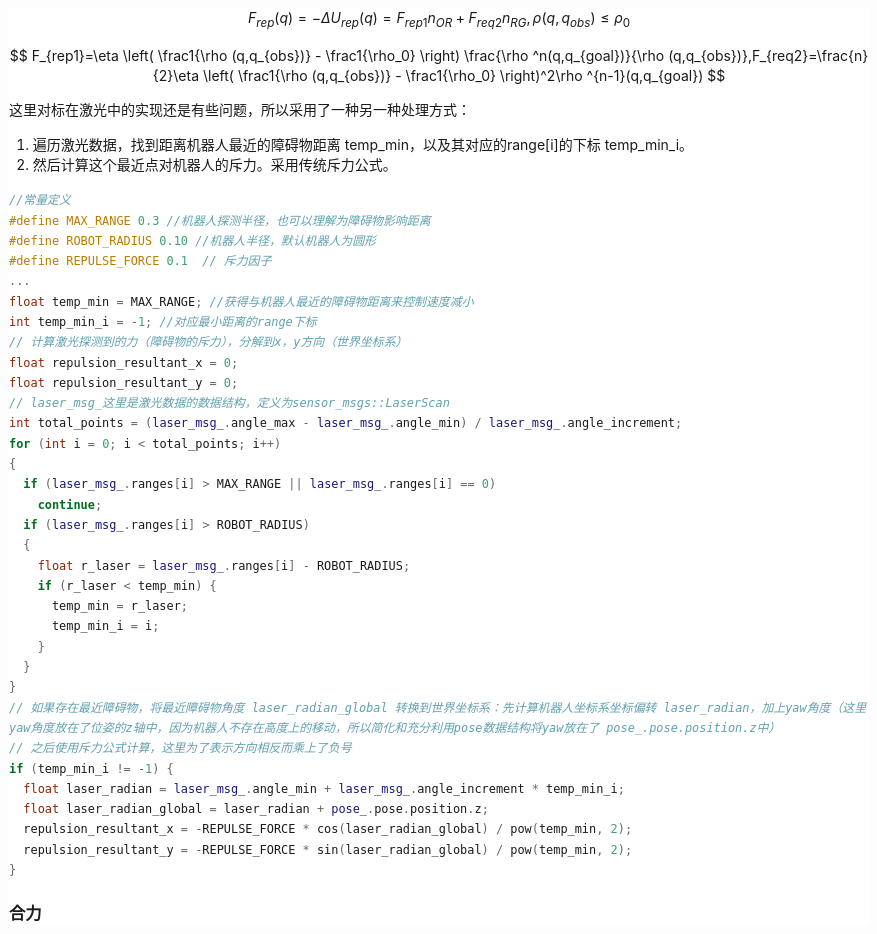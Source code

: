 $$
F_{rep}(q) = -\Delta U_{rep}(q) = F_{rep1}n_{OR} + F_{req2}n_{RG} , \rho (q,q_{obs}) \leq \rho_0
$$

$$
F_{rep1}=\eta \left( \frac1{\rho (q,q_{obs})} - \frac1{\rho_0} \right) \frac{\rho ^n(q,q_{goal})}{\rho (q,q_{obs})},F_{req2}=\frac{n}{2}\eta \left( \frac1{\rho (q,q_{obs})} - \frac1{\rho_0} \right)^2\rho ^{n-1}(q,q_{goal})
$$

这里对标在激光中的实现还是有些问题，所以采用了一种另一种处理方式：

1. 遍历激光数据，找到距离机器人最近的障碍物距离 temp_min，以及其对应的range[i]的下标 temp_min_i。
2. 然后计算这个最近点对机器人的斥力。采用传统斥力公式。

```c++
//常量定义
#define MAX_RANGE 0.3 //机器人探测半径，也可以理解为障碍物影响距离
#define ROBOT_RADIUS 0.10 //机器人半径，默认机器人为圆形
#define REPULSE_FORCE 0.1  // 斥力因子
...
float temp_min = MAX_RANGE; //获得与机器人最近的障碍物距离来控制速度减小
int temp_min_i = -1; //对应最小距离的range下标
// 计算激光探测到的力（障碍物的斥力），分解到x，y方向（世界坐标系）
float repulsion_resultant_x = 0;
float repulsion_resultant_y = 0;
// laser_msg_这里是激光数据的数据结构，定义为sensor_msgs::LaserScan
int total_points = (laser_msg_.angle_max - laser_msg_.angle_min) / laser_msg_.angle_increment;
for (int i = 0; i < total_points; i++)
{
  if (laser_msg_.ranges[i] > MAX_RANGE || laser_msg_.ranges[i] == 0)
    continue;
  if (laser_msg_.ranges[i] > ROBOT_RADIUS)
  {
    float r_laser = laser_msg_.ranges[i] - ROBOT_RADIUS;
    if (r_laser < temp_min) {
      temp_min = r_laser;
      temp_min_i = i;
    }
  }
}
// 如果存在最近障碍物，将最近障碍物角度 laser_radian_global 转换到世界坐标系：先计算机器人坐标系坐标偏转 laser_radian，加上yaw角度（这里yaw角度放在了位姿的z轴中，因为机器人不存在高度上的移动，所以简化和充分利用pose数据结构将yaw放在了 pose_.pose.position.z中）
// 之后使用斥力公式计算，这里为了表示方向相反而乘上了负号
if (temp_min_i != -1) {
  float laser_radian = laser_msg_.angle_min + laser_msg_.angle_increment * temp_min_i;
  float laser_radian_global = laser_radian + pose_.pose.position.z;
  repulsion_resultant_x = -REPULSE_FORCE * cos(laser_radian_global) / pow(temp_min, 2);
  repulsion_resultant_y = -REPULSE_FORCE * sin(laser_radian_global) / pow(temp_min, 2);
}
```

### 合力
